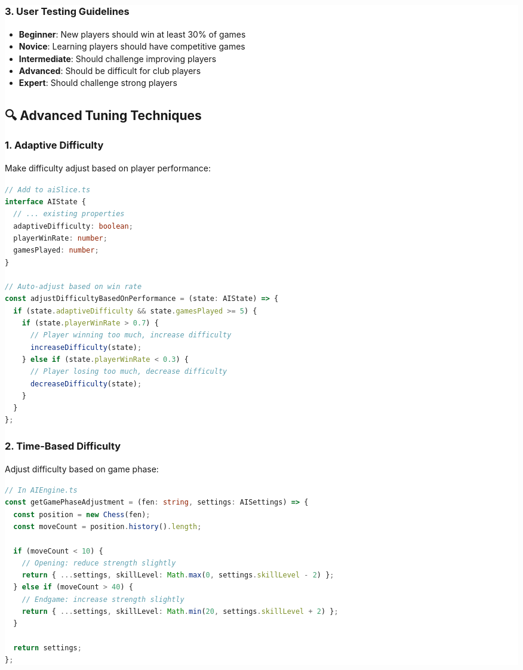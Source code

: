 ### 3. **User Testing Guidelines**

- **Beginner**: New players should win at least 30% of games
- **Novice**: Learning players should have competitive games
- **Intermediate**: Should challenge improving players
- **Advanced**: Should be difficult for club players
- **Expert**: Should challenge strong players

## 🔍 Advanced Tuning Techniques

### 1. **Adaptive Difficulty**

Make difficulty adjust based on player performance:

```typescript
// Add to aiSlice.ts
interface AIState {
  // ... existing properties
  adaptiveDifficulty: boolean;
  playerWinRate: number;
  gamesPlayed: number;
}

// Auto-adjust based on win rate
const adjustDifficultyBasedOnPerformance = (state: AIState) => {
  if (state.adaptiveDifficulty && state.gamesPlayed >= 5) {
    if (state.playerWinRate > 0.7) {
      // Player winning too much, increase difficulty
      increaseDifficulty(state);
    } else if (state.playerWinRate < 0.3) {
      // Player losing too much, decrease difficulty
      decreaseDifficulty(state);
    }
  }
};
```

### 2. **Time-Based Difficulty**

Adjust difficulty based on game phase:

```typescript
// In AIEngine.ts
const getGamePhaseAdjustment = (fen: string, settings: AISettings) => {
  const position = new Chess(fen);
  const moveCount = position.history().length;

  if (moveCount < 10) {
    // Opening: reduce strength slightly
    return { ...settings, skillLevel: Math.max(0, settings.skillLevel - 2) };
  } else if (moveCount > 40) {
    // Endgame: increase strength slightly
    return { ...settings, skillLevel: Math.min(20, settings.skillLevel + 2) };
  }

  return settings;
};
```

